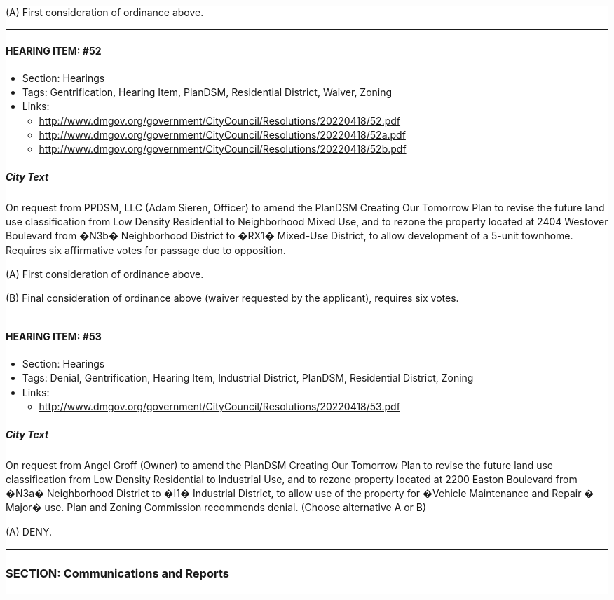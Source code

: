 (A) First consideration of ordinance above. 



---

#### HEARING ITEM: #52

- Section: Hearings
- Tags: Gentrification, Hearing Item, PlanDSM, Residential District, Waiver, Zoning
- Links:
  - http://www.dmgov.org/government/CityCouncil/Resolutions/20220418/52.pdf
  - http://www.dmgov.org/government/CityCouncil/Resolutions/20220418/52a.pdf
  - http://www.dmgov.org/government/CityCouncil/Resolutions/20220418/52b.pdf

##### City Text

On request from PPDSM, LLC (Adam Sieren, Officer) to amend the PlanDSM Creating
Our Tomorrow Plan to revise the future land use classification from Low Density 
Residential to Neighborhood Mixed Use, and to rezone the property located at 2404 
Westover Boulevard from �N3b� Neighborhood District to �RX1� Mixed-Use District, to 
allow development of a 5-unit townhome. Requires six affirmative votes for passage due 
to opposition. 

(A) First consideration of ordinance above. 

(B) Final consideration of ordinance above (waiver requested by the applicant), requires 
six votes. 




---

#### HEARING ITEM: #53

- Section: Hearings
- Tags: Denial, Gentrification, Hearing Item, Industrial District, PlanDSM, Residential District, Zoning
- Links:
  - http://www.dmgov.org/government/CityCouncil/Resolutions/20220418/53.pdf

##### City Text

On request from Angel Groff (Owner) to amend the PlanDSM Creating Our Tomorrow
Plan to revise the future land use classification from Low Density Residential to Industrial 
Use, and to rezone property located at 2200 Easton Boulevard from �N3a� Neighborhood 
District to �I1� Industrial District, to allow use of the property for �Vehicle Maintenance 
and Repair � Major� use. Plan and Zoning Commission recommends denial. (Choose 
alternative A or B) 

(A) DENY. 



---

### SECTION: Communications and Reports

---